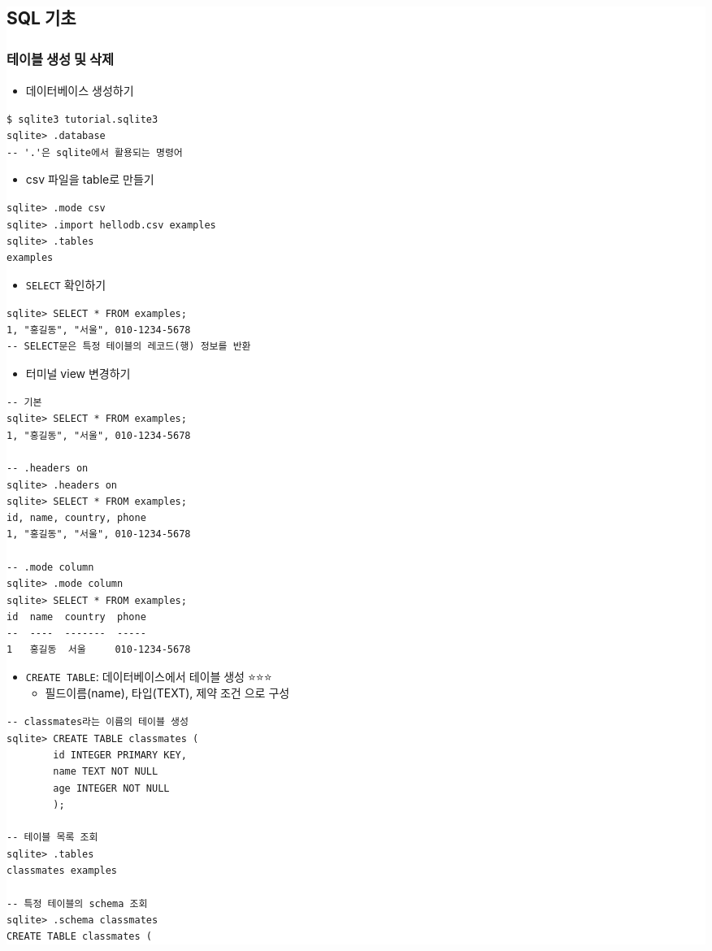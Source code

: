 ## SQL 기초

### 테이블 생성 및 삭제

- 데이터베이스 생성하기

```sqlite
$ sqlite3 tutorial.sqlite3
sqlite> .database
-- '.'은 sqlite에서 활용되는 명령어
```

- csv 파일을 table로 만들기

```sqlite
sqlite> .mode csv
sqlite> .import hellodb.csv examples
sqlite> .tables
examples
```

- `SELECT` 확인하기

```sqlite
sqlite> SELECT * FROM examples;
1, "홍길동", "서울", 010-1234-5678
-- SELECT문은 특정 테이블의 레코드(행) 정보를 반환
```

- 터미널 view 변경하기

```sqlite
-- 기본
sqlite> SELECT * FROM examples;
1, "홍길동", "서울", 010-1234-5678

-- .headers on
sqlite> .headers on
sqlite> SELECT * FROM examples;
id, name, country, phone
1, "홍길동", "서울", 010-1234-5678

-- .mode column
sqlite> .mode column
sqlite> SELECT * FROM examples;
id  name  country  phone
--  ----  -------  -----
1   홍길동  서울     010-1234-5678
```

- `CREATE TABLE`: 데이터베이스에서 테이블 생성 ⭐⭐⭐
  - 필드이름(name), 타입(TEXT), 제약 조건 으로 구성

```sqlite
-- classmates라는 이름의 테이블 생성
sqlite> CREATE TABLE classmates (
		id INTEGER PRIMARY KEY,
		name TEXT NOT NULL
    	age INTEGER NOT NULL
		);
		
-- 테이블 목록 조회
sqlite> .tables
classmates examples

-- 특정 테이블의 schema 조회
sqlite> .schema classmates
CREATE TABLE classmates (
```